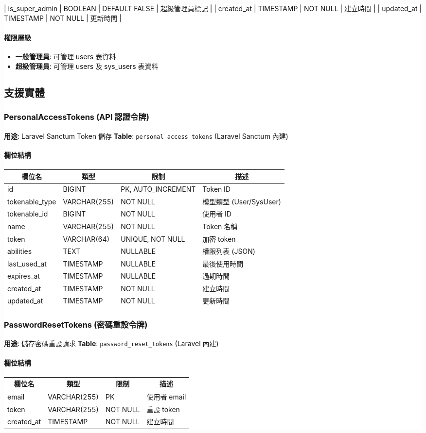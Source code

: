| is_super_admin    | BOOLEAN      | DEFAULT FALSE      | 超級管理員標記    |
| created_at        | TIMESTAMP    | NOT NULL           | 建立時間          |
| updated_at        | TIMESTAMP    | NOT NULL           | 更新時間          |

#### 權限層級

- **一般管理員**: 可管理 users 表資料
- **超級管理員**: 可管理 users 及 sys_users 表資料

## 支援實體

### PersonalAccessTokens (API 認證令牌)

**用途**: Laravel Sanctum Token 儲存
**Table**: `personal_access_tokens` (Laravel Sanctum 內建)

#### 欄位結構

| 欄位名         | 類型         | 限制               | 描述                    |
| -------------- | ------------ | ------------------ | ----------------------- |
| id             | BIGINT       | PK, AUTO_INCREMENT | Token ID                |
| tokenable_type | VARCHAR(255) | NOT NULL           | 模型類型 (User/SysUser) |
| tokenable_id   | BIGINT       | NOT NULL           | 使用者 ID               |
| name           | VARCHAR(255) | NOT NULL           | Token 名稱              |
| token          | VARCHAR(64)  | UNIQUE, NOT NULL   | 加密 token              |
| abilities      | TEXT         | NULLABLE           | 權限列表 (JSON)         |
| last_used_at   | TIMESTAMP    | NULLABLE           | 最後使用時間            |
| expires_at     | TIMESTAMP    | NULLABLE           | 過期時間                |
| created_at     | TIMESTAMP    | NOT NULL           | 建立時間                |
| updated_at     | TIMESTAMP    | NOT NULL           | 更新時間                |

### PasswordResetTokens (密碼重設令牌)

**用途**: 儲存密碼重設請求
**Table**: `password_reset_tokens` (Laravel 內建)

#### 欄位結構

| 欄位名     | 類型         | 限制     | 描述         |
| ---------- | ------------ | -------- | ------------ |
| email      | VARCHAR(255) | PK       | 使用者 email |
| token      | VARCHAR(255) | NOT NULL | 重設 token   |
| created_at | TIMESTAMP    | NOT NULL | 建立時間     |
